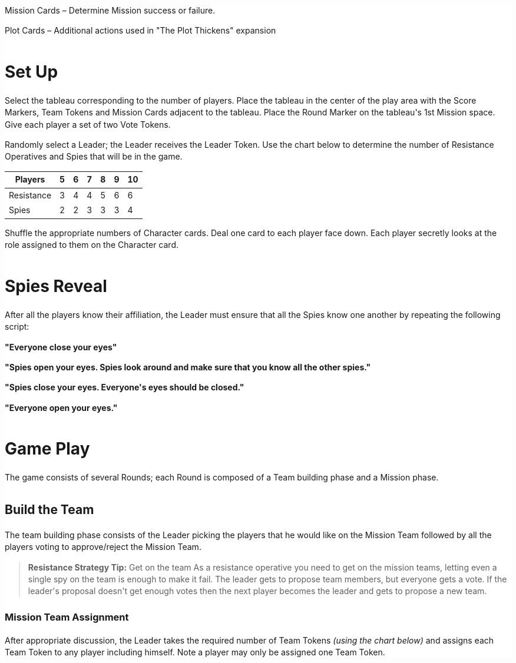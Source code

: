 Mission Cards – Determine Mission success or failure.

Plot Cards – Additional actions used in "The Plot Thickens" expansion

# Set Up
Select the tableau corresponding to the number of players. Place the tableau in the center of the play area with the Score Markers, Team Tokens and Mission Cards adjacent to the tableau. Place the Round Marker on the tableau's 1st Mission space. Give each player a set of two Vote Tokens.

Randomly select a Leader; the Leader receives the Leader Token. Use the chart below to determine the number of Resistance Operatives and Spies that will be in the game.

| Players    | 5 | 6 | 7 | 8 | 9 | 10 |
|------------|---|---|---|---|---|----|
| Resistance | 3 | 4 | 4 | 5 | 6 | 6  |
| Spies      | 2 | 2 | 3 | 3 | 3 | 4  |

Shuffle the appropriate numbers of Character cards. Deal one card to each player face down. Each player secretly looks at the role assigned to them on the Character card.

# Spies Reveal
After all the players know their affiliation, the Leader must ensure that all the Spies know one another by repeating the following script:

**"Everyone close your eyes"**

**"Spies open your eyes. Spies look around and make sure that you know all the other spies."**

**"Spies close your eyes. Everyone's eyes should be closed."**

**"Everyone open your eyes."**

# Game Play
The game consists of several Rounds; each Round is composed of a Team building phase and a Mission phase.

## Build the Team
The team building phase consists of the Leader picking the players that he would like on the Mission Team followed by all the players voting to approve/reject the Mission Team.

> **Resistance Strategy Tip:** Get on the team
> As a resistance operative you need to get on the mission teams, letting even a single spy on the team is enough to make it fail. The leader gets to propose team members, but everyone gets a vote. If the leader's proposal doesn't get enough votes then the next player becomes the leader and gets to propose a new team.

### Mission Team Assignment
After appropriate discussion, the Leader takes the required number of Team Tokens *(using the chart below)* and assigns each Team Token to any player including himself. Note a player may only be assigned one Team Token.
